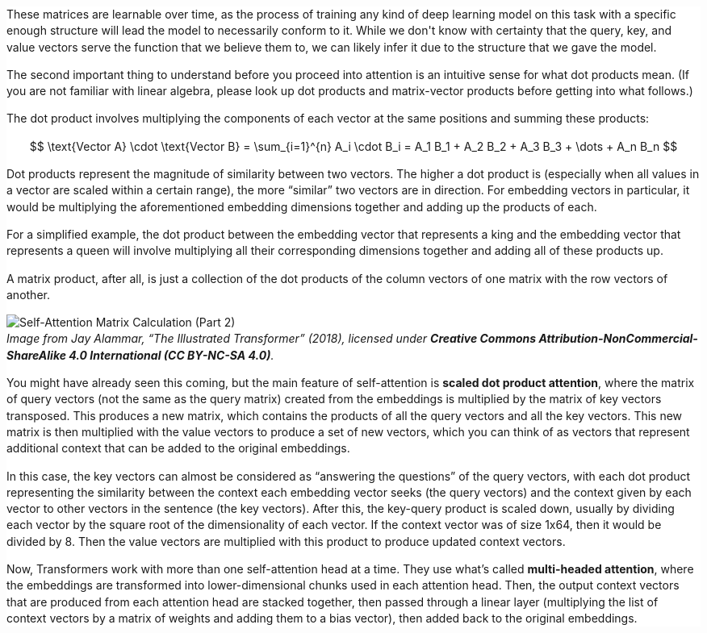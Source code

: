 These matrices are learnable over time, as the process of training any kind of deep learning model on this task with a specific enough structure will lead the model to necessarily conform to it. While we don't know with certainty that the query, key, and value vectors serve the function that we believe them to, we can likely infer it due to the structure that we gave the model.

The second important thing to understand before you proceed into attention is an intuitive sense for what dot products mean. (If you are not familiar with linear algebra, please look up dot products and matrix-vector products before getting into what follows.)

The dot product involves multiplying the components of each vector at the same positions and summing these products:

$$
\text{Vector A} \cdot \text{Vector B} 
= \sum_{i=1}^{n} A_i \cdot B_i
= A_1 B_1 + A_2 B_2 + A_3 B_3 + \dots + A_n B_n
$$


Dot products represent the magnitude of similarity between two vectors. The higher a dot product is (especially when all values in a vector are scaled within a certain range), the more “similar” two vectors are in direction. For embedding vectors in particular, it would be multiplying the aforementioned embedding dimensions together and adding up the products of each.

For a simplified example, the dot product between the embedding vector that represents a king and the embedding vector that represents a queen will involve multiplying all their corresponding dimensions together and adding all of these products up.

A matrix product, after all, is just a collection of the dot products of the column vectors of one matrix with the row vectors of another.

![Self-Attention Matrix Calculation (Part 2)](https://jalammar.github.io/images/t/self-attention-matrix-calculation-2.png)  
*Image from Jay Alammar, “The Illustrated Transformer” (2018), licensed under **Creative Commons Attribution-NonCommercial-ShareAlike 4.0 International (CC BY-NC-SA 4.0)**.*  

You might have already seen this coming, but the main feature of self-attention is **scaled dot product attention**, where the matrix of query vectors (not the same as the query matrix) created from the embeddings is multiplied by the matrix of key vectors transposed. This produces a new matrix, which contains the products of all the query vectors and all the key vectors. This new matrix is then multiplied with the value vectors to produce a set of new vectors, which you can think of as vectors that represent additional context that can be added to the original embeddings.

In this case, the key vectors can almost be considered as “answering the questions” of the query vectors, with each dot product representing the similarity between the context each embedding vector seeks (the query vectors) and the context given by each vector to other vectors in the sentence (the key vectors). After this, the key-query product is scaled down, usually by dividing each vector by the square root of the dimensionality of each vector. If the context vector was of size 1x64, then it would be divided by 8. Then the value vectors are multiplied with this product to produce updated context vectors.

Now, Transformers work with more than one self-attention head at a time. They use what’s called **multi-headed attention**, where the embeddings are transformed into lower-dimensional chunks used in each attention head. Then, the output context vectors that are produced from each attention head are stacked together, then passed through a linear layer (multiplying the list of context vectors by a matrix of weights and adding them to a bias vector), then added back to the original embeddings.
